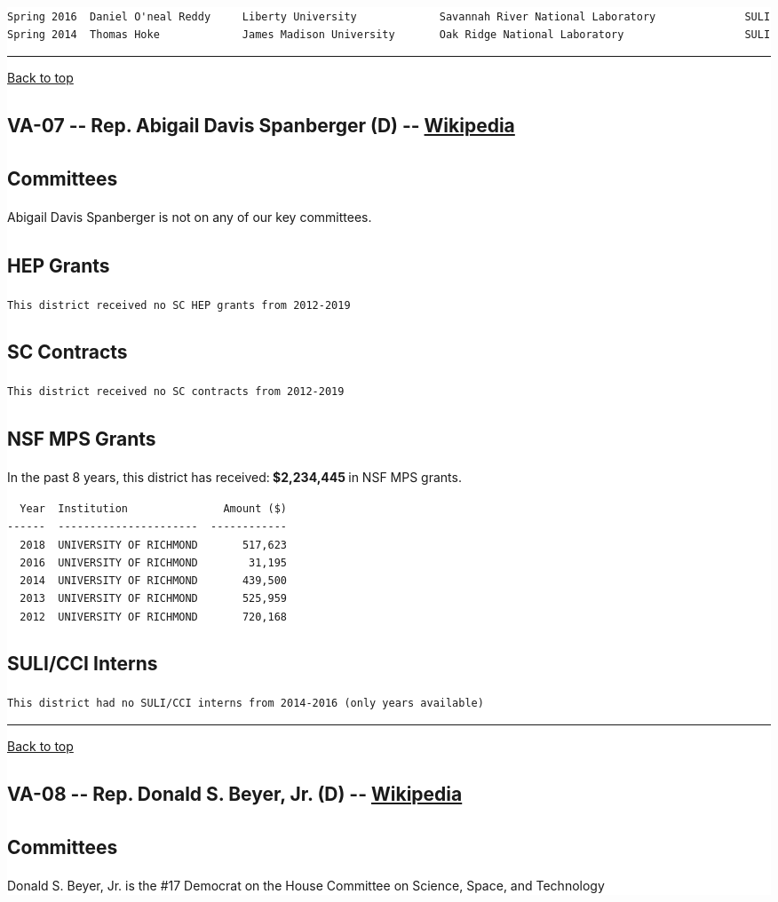 ```
Spring 2016  Daniel O'neal Reddy     Liberty University             Savannah River National Laboratory              SULI
Spring 2014  Thomas Hoke             James Madison University       Oak Ridge National Laboratory                   SULI
```
---
<a name="VA-07"></a>
[Back to top](#top)
## VA-07 -- Rep. Abigail Davis Spanberger (D) -- [Wikipedia](https://en.wikipedia.org/wiki/VA-07)
## Committees
Abigail Davis Spanberger is not on any of our key committees. 

## HEP Grants
```
This district received no SC HEP grants from 2012-2019
```
## SC Contracts
```
This district received no SC contracts from 2012-2019
```
## NSF MPS Grants
In the past 8 years, this district has received:<b> $2,234,445 </b>in NSF MPS grants.
```
  Year  Institution               Amount ($)
------  ----------------------  ------------
  2018  UNIVERSITY OF RICHMOND       517,623
  2016  UNIVERSITY OF RICHMOND        31,195
  2014  UNIVERSITY OF RICHMOND       439,500
  2013  UNIVERSITY OF RICHMOND       525,959
  2012  UNIVERSITY OF RICHMOND       720,168
```
## SULI/CCI Interns
```
This district had no SULI/CCI interns from 2014-2016 (only years available)
```
---
<a name="VA-08"></a>
[Back to top](#top)
## VA-08 -- Rep. Donald S. Beyer, Jr. (D) -- [Wikipedia](https://en.wikipedia.org/wiki/VA-08)
## Committees
Donald S. Beyer, Jr. is the #17 Democrat on the House Committee on Science, Space, and Technology 
